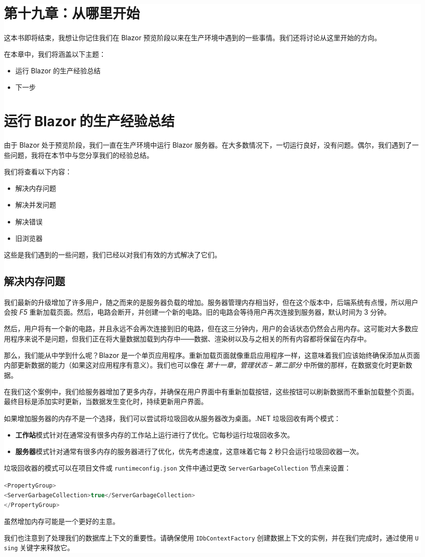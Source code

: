 

# 第十九章：从哪里开始

这本书即将结束，我想让你记住我们在 Blazor 预览阶段以来在生产环境中遇到的一些事情。我们还将讨论从这里开始的方向。

在本章中，我们将涵盖以下主题：

+   运行 Blazor 的生产经验总结

+   下一步

# 运行 Blazor 的生产经验总结

由于 Blazor 处于预览阶段，我们一直在生产环境中运行 Blazor 服务器。在大多数情况下，一切运行良好，没有问题。偶尔，我们遇到了一些问题，我将在本节中与您分享我们的经验总结。

我们将查看以下内容：

+   解决内存问题

+   解决并发问题

+   解决错误

+   旧浏览器

这些是我们遇到的一些问题，我们已经以对我们有效的方式解决了它们。

## 解决内存问题

我们最新的升级增加了许多用户，随之而来的是服务器负载的增加。服务器管理内存相当好，但在这个版本中，后端系统有点慢，所以用户会按 *F5* 重新加载页面。然后，电路会断开，并创建一个新的电路。旧的电路会等待用户再次连接到服务器，默认时间为 3 分钟。

然后，用户将有一个新的电路，并且永远不会再次连接到旧的电路，但在这三分钟内，用户的会话状态仍然会占用内存。这可能对大多数应用程序来说不是问题，但我们正在将大量数据加载到内存中——数据、渲染树以及与之相关的所有内容都将保留在内存中。

那么，我们能从中学到什么呢？Blazor 是一个单页应用程序。重新加载页面就像重启应用程序一样，这意味着我们应该始终确保添加从页面内部更新数据的能力（如果这对应用程序有意义）。我们也可以像在 *第十一章*，*管理状态 – 第二部分* 中所做的那样，在数据变化时更新数据。

在我们这个案例中，我们给服务器增加了更多内存，并确保在用户界面中有重新加载按钮，这些按钮可以刷新数据而不重新加载整个页面。最终目标是添加实时更新，当数据发生变化时，持续更新用户界面。

如果增加服务器的内存不是一个选择，我们可以尝试将垃圾回收从服务器改为桌面。.NET 垃圾回收有两个模式：

+   **工作站**模式针对在通常没有很多内存的工作站上运行进行了优化。它每秒运行垃圾回收多次。

+   **服务器**模式针对通常有很多内存的服务器进行了优化，优先考虑速度，这意味着它每 2 秒只会运行垃圾回收器一次。

垃圾回收器的模式可以在项目文件或 `runtimeconfig.json` 文件中通过更改 `ServerGarbageCollection` 节点来设置：

```cs
<PropertyGroup>
<ServerGarbageCollection>true</ServerGarbageCollection>
</PropertyGroup> 
```

虽然增加内存可能是一个更好的主意。

我们也注意到了处理我们的数据库上下文的重要性。请确保使用 `IDbContextFactory` 创建数据上下文的实例，并在我们完成时，通过使用 `Using` 关键字来释放它。
